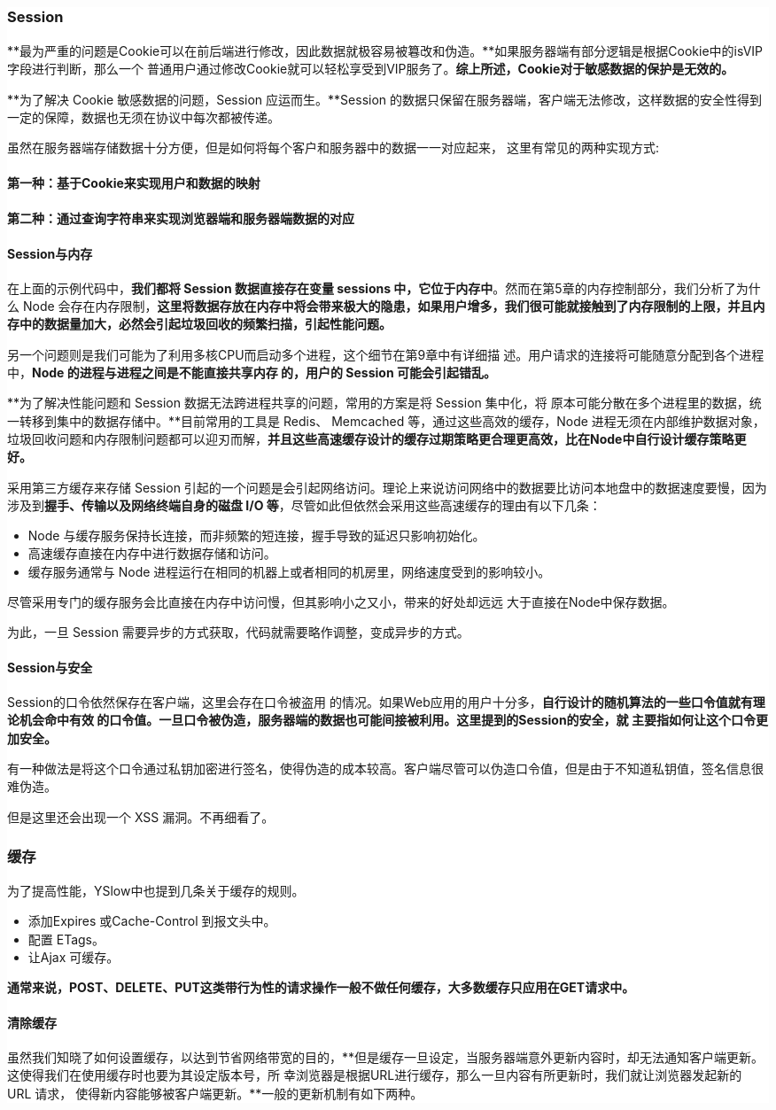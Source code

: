 ### Session

**最为严重的问题是Cookie可以在前后端进行修改，因此数据就极容易被篹改和伪造。**如果服务器端有部分逻辑是根据Cookie中的isVIP字段进行判断，那么一个 普通用户通过修改Cookie就可以轻松享受到VIP服务了。**综上所述，Cookie对于敏感数据的保护是无效的。**

**为了解决 Cookie 敏感数据的问题，Session 应运而生。**Session 的数据只保留在服务器端，客户端无法修改，这样数据的安全性得到一定的保障，数据也无须在协议中每次都被传递。

虽然在服务器端存储数据十分方便，但是如何将每个客户和服务器中的数据一一对应起来， 这里有常见的两种实现方式:

#### 第一种：基于Cookie来实现用户和数据的映射

#### 第二种：通过查询字符串来实现浏览器端和服务器端数据的对应

####  Session与内存

在上面的示例代码中，**我们都将 Session 数据直接存在变量 sessions 中，它位于内存中**。然而在第5章的内存控制部分，我们分析了为什么 Node 会存在内存限制，**这里将数据存放在内存中将会带来极大的隐患，如果用户增多，我们很可能就接触到了内存限制的上限，并且内存中的数据量加大，必然会引起垃圾回收的频繁扫描，引起性能问题。**

另一个问题则是我们可能为了利用多核CPU而启动多个进程，这个细节在第9章中有详细描 述。用户请求的连接将可能随意分配到各个进程中，**Node 的进程与进程之间是不能直接共享内存 的，用户的 Session 可能会引起错乱。**

**为了解决性能问题和 Session 数据无法跨进程共享的问题，常用的方案是将 Session 集中化，将 原本可能分散在多个进程里的数据，统一转移到集中的数据存储中。**目前常用的工具是 Redis、 Memcached 等，通过这些高效的缓存，Node 进程无须在内部维护数据对象，垃圾回收问题和内存限制问题都可以迎刃而解，**并且这些高速缓存设计的缓存过期策略更合理更高效，比在Node中自行设计缓存策略更好。**

采用第三方缓存来存储 Session 引起的一个问题是会引起网络访问。理论上来说访问网络中的数据要比访问本地盘中的数据速度要慢，因为涉及到**握手、传输以及网络终端自身的磁盘 I/O 等**，尽管如此但依然会采用这些高速缓存的理由有以下几条：

- Node 与缓存服务保持长连接，而非频繁的短连接，握手导致的延迟只影响初始化。 
- 高速缓存直接在内存中进行数据存储和访问。 
- 缓存服务通常与 Node 进程运行在相同的机器上或者相同的机房里，网络速度受到的影响较小。

尽管采用专门的缓存服务会比直接在内存中访问慢，但其影响小之又小，带来的好处却远远 大于直接在Node中保存数据。

为此，一旦 Session 需要异步的方式获取，代码就需要略作调整，变成异步的方式。

####  Session与安全

Session的口令依然保存在客户端，这里会存在口令被盗用 的情况。如果Web应用的用户十分多，**自行设计的随机算法的一些口令值就有理论机会命中有效 的口令值。一旦口令被伪造，服务器端的数据也可能间接被利用。这里提到的Session的安全，就 主要指如何让这个口令更加安全。**

有一种做法是将这个口令通过私钥加密进行签名，使得伪造的成本较高。客户端尽管可以伪造口令值，但是由于不知道私钥值，签名信息很难伪造。

但是这里还会出现一个 XSS 漏洞。不再细看了。 

### 缓存

为了提高性能，YSlow中也提到几条关于缓存的规则。

- 添加Expires 或Cache-Control 到报文头中。 
- 配置 ETags。 
- 让Ajax 可缓存。

**通常来说，POST、DELETE、PUT这类带行为性的请求操作一般不做任何缓存，大多数缓存只应用在GET请求中。**

#### 清除缓存

虽然我们知晓了如何设置缓存，以达到节省网络带宽的目的，**但是缓存一旦设定，当服务器端意外更新内容时，却无法通知客户端更新。这使得我们在使用缓存时也要为其设定版本号，所 幸浏览器是根据URL进行缓存，那么一旦内容有所更新时，我们就让浏览器发起新的 URL 请求， 使得新内容能够被客户端更新。**一般的更新机制有如下两种。
